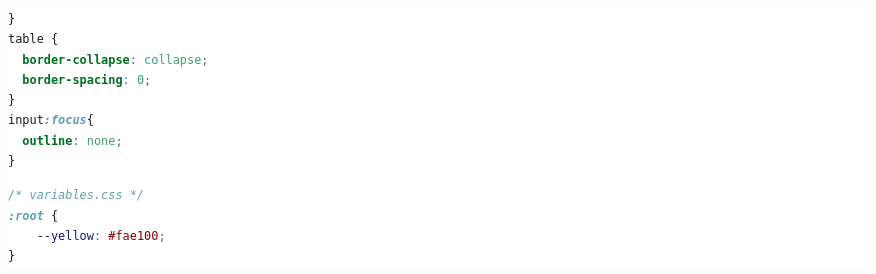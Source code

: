 ```css
}
table {
  border-collapse: collapse;
  border-spacing: 0;
}
input:focus{
  outline: none;
}
```
```css
/* variables.css */
:root {
    --yellow: #fae100;
}
```